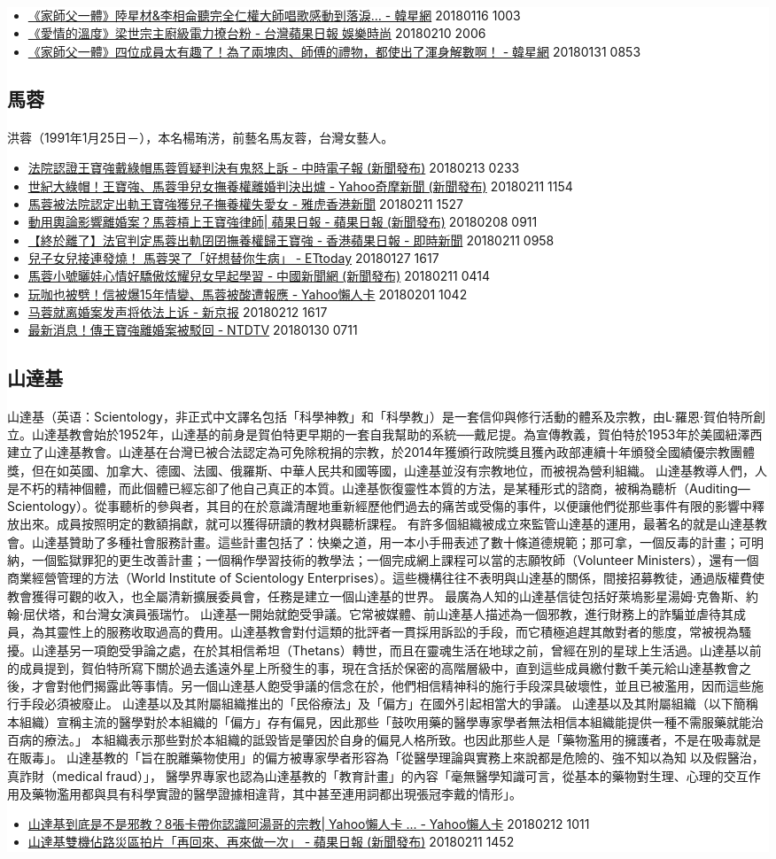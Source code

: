 - [《家師父一體》陸星材&李相侖聽完全仁權大師唱歌感動到落淚… - 韓星網](https://www.koreastardaily.com/tc/news/101822 "《家師父一體》陸星材&李相侖聽完全仁權大師唱歌感動到落淚… - 韓星網") 20180116 1003
- [《愛情的溫度》梁世宗主廚級電力撩台粉 - 台灣蘋果日報 娛樂時尚](https://tw.appledaily.com/entertainment/daily/20180211/37930426 "《愛情的溫度》梁世宗主廚級電力撩台粉 - 台灣蘋果日報 娛樂時尚") 20180210 2006
- [《家師父一體》四位成員太有趣了！為了兩塊肉、師傅的禮物，都使出了渾身解數啊！ - 韓星網](https://www.koreastardaily.com/tc/news/102291 "《家師父一體》四位成員太有趣了！為了兩塊肉、師傅的禮物，都使出了渾身解數啊！ - 韓星網") 20180131 0853

## 馬蓉

洪蓉（1991年1月25日－），本名楊珛淓，前藝名馬友蓉，台灣女藝人。
- [法院認證王寶強戴綠帽馬蓉質疑判決有鬼怒上訴 - 中時電子報 (新聞發布)](http://www.chinatimes.com/realtimenews/20180213001452-260404 "法院認證王寶強戴綠帽馬蓉質疑判決有鬼怒上訴 - 中時電子報 (新聞發布)") 20180213 0233
- [世紀大綠帽！王寶強、馬蓉爭兒女撫養權離婚判決出爐 - Yahoo奇摩新聞 (新聞發布)](https://tw.news.yahoo.com/%E4%B8%96%E7%B4%80%E5%A4%A7%E7%B6%A0%E5%B8%BD-%E7%8E%8B%E5%AF%B6%E5%BC%B7-%E9%A6%AC%E8%93%89%E7%88%AD%E5%85%92%E5%A5%B3%E6%92%AB%E9%A4%8A%E6%AC%8A-%E9%9B%A2%E5%A9%9A%E5%88%A4%E6%B1%BA%E5%87%BA%E7%88%90-114029545.html "世紀大綠帽！王寶強、馬蓉爭兒女撫養權離婚判決出爐 - Yahoo奇摩新聞 (新聞發布)") 20180211 1154
- [馬蓉被法院認定出軌王寶強獲兒子撫養權失愛女 - 雅虎香港新聞](https://hk.news.yahoo.com/%E9%A6%AC%E8%93%89%E8%A2%AB%E6%B3%95%E9%99%A2%E8%AA%8D%E5%AE%9A%E5%87%BA%E8%BB%8C-%E7%8E%8B%E5%AF%B6%E5%BC%B7%E7%8D%B2%E5%85%92%E5%AD%90%E6%92%AB%E9%A4%8A%E6%AC%8A%E5%A4%B1%E6%84%9B%E5%A5%B3-125100896.html "馬蓉被法院認定出軌王寶強獲兒子撫養權失愛女 - 雅虎香港新聞") 20180211 1527
- [動用輿論影響離婚案？馬蓉槓上王寶強律師| 蘋果日報 - 蘋果日報 (新聞發布)](https://tw.appledaily.com/new/realtime/20180208/1294576/ "動用輿論影響離婚案？馬蓉槓上王寶強律師| 蘋果日報 - 蘋果日報 (新聞發布)") 20180208 0911
- [【終於離了】法官判定馬蓉出軌囝囝撫養權歸王寶強 - 香港蘋果日報 - 即時新聞](https://hk.news.appledaily.com/china/realtime/article/20180211/57820528 "【終於離了】法官判定馬蓉出軌囝囝撫養權歸王寶強 - 香港蘋果日報 - 即時新聞") 20180211 0958
- [兒子女兒接連發燒！ 馬蓉哭了「好想替你生病」 - ETtoday](https://star.ettoday.net/news/1101995 "兒子女兒接連發燒！ 馬蓉哭了「好想替你生病」 - ETtoday") 20180127 1617
- [馬蓉小號曬娃心情好驕傲炫耀兒女早起學習 - 中國新聞網 (新聞發布)](https://www.xcnnews.com/yl/3296100.html "馬蓉小號曬娃心情好驕傲炫耀兒女早起學習 - 中國新聞網 (新聞發布)") 20180211 0414
- [玩咖也被劈！信被爆15年情變、馬蓉被酸遭報應 - Yahoo懶人卡](https://tw.youcard.yahoo.com/cardstack/36fa73f0-0733-11e8-9c9b-f91c3d53e683/%E7%8E%A9%E5%92%96%E4%B9%9F%E8%A2%AB%E5%8A%88%EF%BC%81%E4%BF%A1%E8%A2%AB%E7%88%8615%E5%B9%B4%E6%83%85%E8%AE%8A%E3%80%81%E9%A6%AC%E8%93%89%E8%A2%AB%E9%85%B8%E9%81%AD%E5%A0%B1%E6%87%89 "玩咖也被劈！信被爆15年情變、馬蓉被酸遭報應 - Yahoo懶人卡") 20180201 1042
- [马蓉就离婚案发声将依法上诉 - 新京报](http://www.bjnews.com.cn/news/2018/02/12/476271.html "马蓉就离婚案发声将依法上诉 - 新京报") 20180212 1617
- [最新消息！傳王寶強離婚案被駁回 - NTDTV](http://www.ntdtv.com/xtr/b5/2018/01/30/a1361551.html "最新消息！傳王寶強離婚案被駁回 - NTDTV") 20180130 0711

## 山達基

山達基（英语：Scientology，非正式中文譯名包括「科學神教」和「科學教」）是一套信仰與修行活動的體系及宗教，由L·羅恩·賀伯特所創立。山達基教會始於1952年，山達基的前身是賀伯特更早期的一套自我幫助的系統──戴尼提。為宣傳教義，賀伯特於1953年於美國紐澤西建立了山達基教會。山達基在台灣已被合法認定為可免除稅捐的宗教，於2014年獲頒行政院獎且獲內政部連續十年頒發全國績優宗教團體獎，但在如英國、加拿大、德國、法國、俄羅斯、中華人民共和國等國，山達基並沒有宗教地位，而被視為營利組織。
山達基教導人們，人是不朽的精神個體，而此個體已經忘卻了他自己真正的本質。山達基恢復靈性本質的方法，是某種形式的諮商，被稱為聽析（Auditing—Scientology）。從事聽析的參與者，其目的在於意識清醒地重新經歷他們過去的痛苦或受傷的事件，以便讓他們從那些事件有限的影響中釋放出來。成員按照明定的數額捐獻，就可以獲得研讀的教材與聽析課程。
有許多個組織被成立來監管山達基的運用，最著名的就是山達基教會。山達基贊助了多種社會服務計畫。這些計畫包括了：快樂之道，用一本小手冊表述了數十條道德規範；那可拿，一個反毒的計畫；可明納，一個監獄罪犯的更生改善計畫；一個稱作學習技術的教學法；一個完成網上課程可以當的志願牧師（Volunteer Ministers），還有一個商業經營管理的方法（World Institute of Scientology Enterprises）。這些機構往往不表明與山達基的關係，間接招募教徒，通過版權費使教會獲得可觀的收入，也全屬清新擴展委員會，任務是建立一個山達基的世界。
最廣為人知的山達基信徒包括好萊塢影星湯姆·克魯斯、約翰·屈伏塔，和台灣女演員張瑞竹。
山達基一開始就飽受爭議。它常被媒體、前山達基人描述為一個邪教，進行財務上的詐騙並虐待其成員，為其靈性上的服務收取過高的費用。山達基教會對付這類的批評者一貫採用訴訟的手段，而它積極追趕其敵對者的態度，常被視為騷擾。山達基另一項飽受爭論之處，在於其相信希坦（Thetans）轉世，而且在靈魂生活在地球之前，曾經在別的星球上生活過。山達基以前的成員提到，賀伯特所寫下關於過去遙遠外星上所發生的事，現在含括於保密的高階層級中，直到這些成員繳付數千美元給山達基教會之後，才會對他們揭露此等事情。另一個山達基人飽受爭議的信念在於，他們相信精神科的施行手段深具破壞性，並且已被濫用，因而這些施行手段必須被廢止。
山達基以及其附屬組織推出的「民俗療法」及「偏方」在國外引起相當大的爭議。
山達基以及其附屬組織（以下簡稱本組織）宣稱主流的醫學對於本組織的「偏方」存有偏見，因此那些「鼓吹用藥的醫學專家學者無法相信本組織能提供一種不需服藥就能治百病的療法。」 本組織表示那些對於本組織的詆毀皆是肇因於自身的偏見人格所致。也因此那些人是「藥物濫用的擁護者，不是在吸毒就是在販毒」。
山達基教的「旨在脫離藥物使用」的偏方被專家學者形容為「從醫學理論與實務上來說都是危險的、強不知以為知 以及假醫治，真詐財（medical fraud）」， 醫學界專家也認為山達基教的「教育計畫」的內容「毫無醫學知識可言，從基本的藥物對生理、心理的交互作用及藥物濫用都與具有科學實證的醫學證據相違背，其中甚至連用詞都出現張冠李戴的情形」。
- [山達基到底是不是邪教？8張卡帶你認識阿湯哥的宗教| Yahoo懶人卡 ... - Yahoo懶人卡](https://tw.youcard.yahoo.com/cardstack/9ce2c850-0fdc-11e8-9391-f5baf97ffc0b/%E5%B1%B1%E9%81%94%E5%9F%BA%E5%88%B0%E5%BA%95%E6%98%AF%E4%B8%8D%E6%98%AF%E9%82%AA%E6%95%99%EF%BC%9F8%E5%BC%B5%E5%8D%A1%E5%B8%B6%E4%BD%A0%E8%AA%8D%E8%AD%98%E9%98%BF%E6%B9%AF%E5%93%A5%E7%9A%84%E5%AE%97%E6%95%99 "山達基到底是不是邪教？8張卡帶你認識阿湯哥的宗教| Yahoo懶人卡 ... - Yahoo懶人卡") 20180212 1011
- [山達基雙機佔路災區拍片「再回來、再來做一次」 - 蘋果日報 (新聞發布)](https://tw.news.appledaily.com/local/realtime/20180211/1296878 "山達基雙機佔路災區拍片「再回來、再來做一次」 - 蘋果日報 (新聞發布)") 20180211 1452